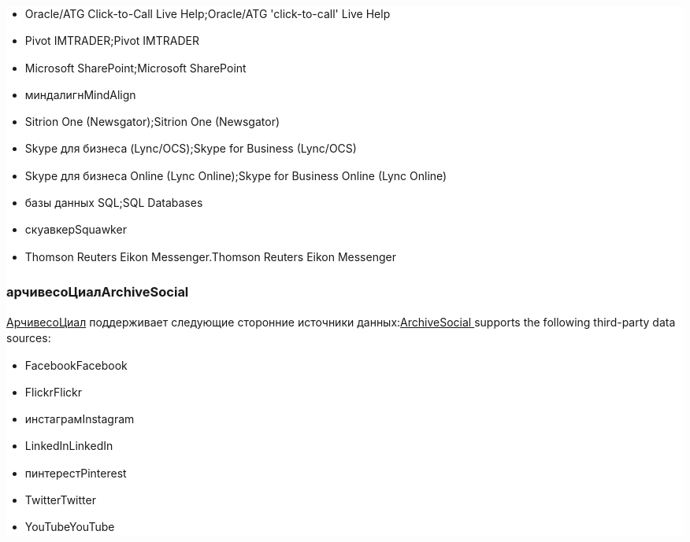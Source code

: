 - <span data-ttu-id="f4ee7-154">Oracle/ATG Click-to-Call Live Help;</span><span class="sxs-lookup"><span data-stu-id="f4ee7-154">Oracle/ATG 'click-to-call' Live Help</span></span>
    
- <span data-ttu-id="f4ee7-155">Pivot IMTRADER;</span><span class="sxs-lookup"><span data-stu-id="f4ee7-155">Pivot IMTRADER</span></span>
    
- <span data-ttu-id="f4ee7-156">Microsoft SharePoint;</span><span class="sxs-lookup"><span data-stu-id="f4ee7-156">Microsoft SharePoint</span></span>
    
- <span data-ttu-id="f4ee7-157">миндалигн</span><span class="sxs-lookup"><span data-stu-id="f4ee7-157">MindAlign</span></span>
    
- <span data-ttu-id="f4ee7-158">Sitrion One (Newsgator);</span><span class="sxs-lookup"><span data-stu-id="f4ee7-158">Sitrion One (Newsgator)</span></span>
    
- <span data-ttu-id="f4ee7-159">Skype для бизнеса (Lync/OCS);</span><span class="sxs-lookup"><span data-stu-id="f4ee7-159">Skype for Business (Lync/OCS)</span></span>
    
- <span data-ttu-id="f4ee7-160">Skype для бизнеса Online (Lync Online);</span><span class="sxs-lookup"><span data-stu-id="f4ee7-160">Skype for Business Online (Lync Online)</span></span>
    
- <span data-ttu-id="f4ee7-161">базы данных SQL;</span><span class="sxs-lookup"><span data-stu-id="f4ee7-161">SQL Databases</span></span>
    
- <span data-ttu-id="f4ee7-162">скуавкер</span><span class="sxs-lookup"><span data-stu-id="f4ee7-162">Squawker</span></span>
    
- <span data-ttu-id="f4ee7-163">Thomson Reuters Eikon Messenger.</span><span class="sxs-lookup"><span data-stu-id="f4ee7-163">Thomson Reuters Eikon Messenger</span></span>
  

  
### <a name="archivesocial"></a><span data-ttu-id="f4ee7-164">арчивесоЦиал</span><span class="sxs-lookup"><span data-stu-id="f4ee7-164">ArchiveSocial</span></span>

<span data-ttu-id="f4ee7-165">[АрчивесоЦиал](https://www.archivesocial.com) поддерживает следующие сторонние источники данных:</span><span class="sxs-lookup"><span data-stu-id="f4ee7-165">[ArchiveSocial ](https://www.archivesocial.com) supports the following third-party data sources:</span></span> 
  
- <span data-ttu-id="f4ee7-166">Facebook</span><span class="sxs-lookup"><span data-stu-id="f4ee7-166">Facebook</span></span>
    
- <span data-ttu-id="f4ee7-167">Flickr</span><span class="sxs-lookup"><span data-stu-id="f4ee7-167">Flickr</span></span>
    
- <span data-ttu-id="f4ee7-168">инстаграм</span><span class="sxs-lookup"><span data-stu-id="f4ee7-168">Instagram</span></span>
    
- <span data-ttu-id="f4ee7-169">LinkedIn</span><span class="sxs-lookup"><span data-stu-id="f4ee7-169">LinkedIn</span></span>
    
- <span data-ttu-id="f4ee7-170">пинтерест</span><span class="sxs-lookup"><span data-stu-id="f4ee7-170">Pinterest</span></span>
    
- <span data-ttu-id="f4ee7-171">Twitter</span><span class="sxs-lookup"><span data-stu-id="f4ee7-171">Twitter</span></span>
    
- <span data-ttu-id="f4ee7-172">YouTube</span><span class="sxs-lookup"><span data-stu-id="f4ee7-172">YouTube</span></span>
    
